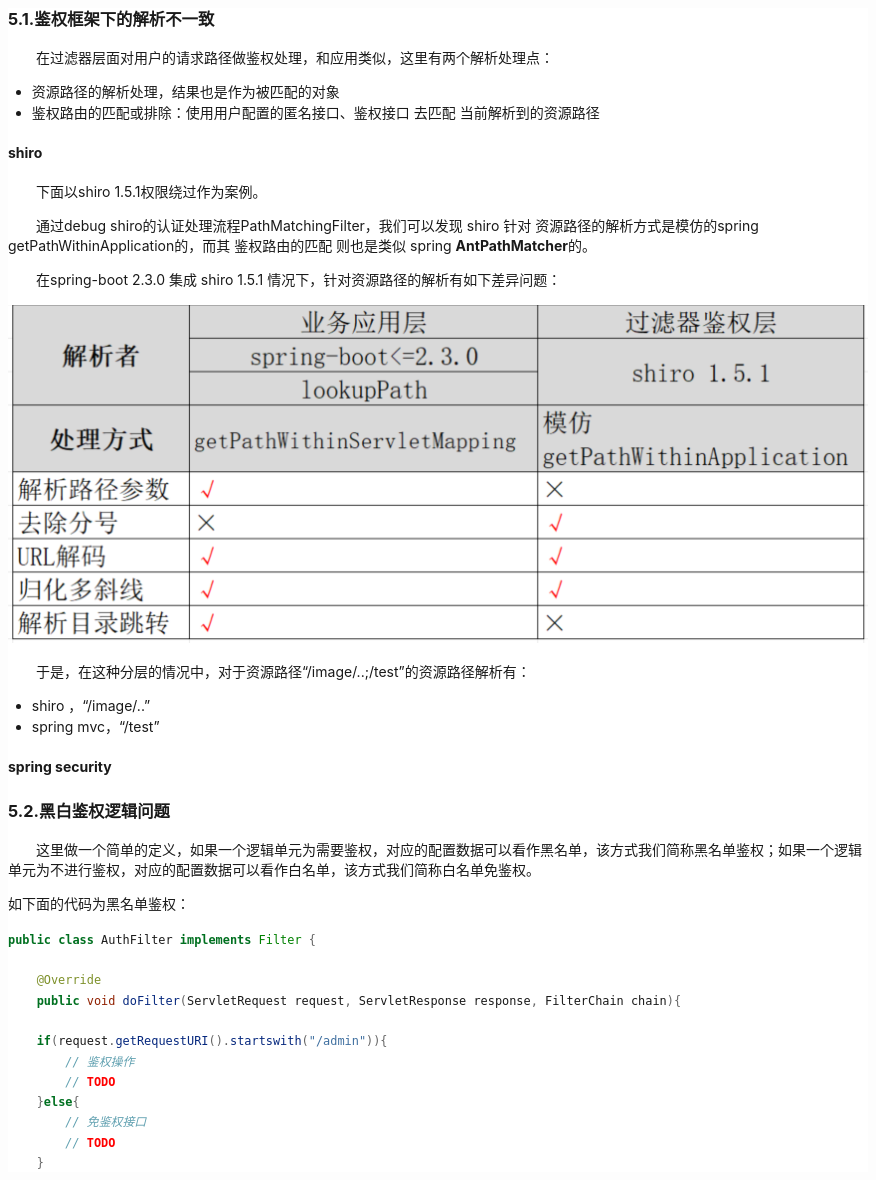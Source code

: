 ### 5.1.鉴权框架下的解析不一致

&emsp;&emsp;在过滤器层面对用户的请求路径做鉴权处理，和应用类似，这里有两个解析处理点：

- 资源路径的解析处理，结果也是作为被匹配的对象
- 鉴权路由的匹配或排除：使用用户配置的匿名接口、鉴权接口 去匹配 当前解析到的资源路径

#### shiro



&emsp;&emsp;下面以shiro 1.5.1权限绕过作为案例。

&emsp;&emsp;通过debug shiro的认证处理流程PathMatchingFilter，我们可以发现 shiro 针对 资源路径的解析方式是模仿的spring getPathWithinApplication的，而其 鉴权路由的匹配 则也是类似 spring **AntPathMatcher**的。

&emsp;&emsp;在spring-boot 2.3.0 集成 shiro 1.5.1 情况下，针对资源路径的解析有如下差异问题：

![image-20240126151007518](SpringWeb下的路径鉴权问题/21.png)

&emsp;&emsp;于是，在这种分层的情况中，对于资源路径“/image/..;/test”的资源路径解析有：

-  shiro ，“/image/..”
- spring mvc，“/test”

#### spring security

### 5.2.黑白鉴权逻辑问题

&emsp;&emsp;这里做一个简单的定义，如果一个逻辑单元为需要鉴权，对应的配置数据可以看作黑名单，该方式我们简称黑名单鉴权；如果一个逻辑单元为不进行鉴权，对应的配置数据可以看作白名单，该方式我们简称白名单免鉴权。

如下面的代码为黑名单鉴权：

```java
public class AuthFilter implements Filter {
    
    @Override
    public void doFilter(ServletRequest request, ServletResponse response, FilterChain chain){
        
    if(request.getRequestURI().startswith("/admin")){
        // 鉴权操作 
        // TODO
    }else{
        // 免鉴权接口  
        // TODO 
    }

```
